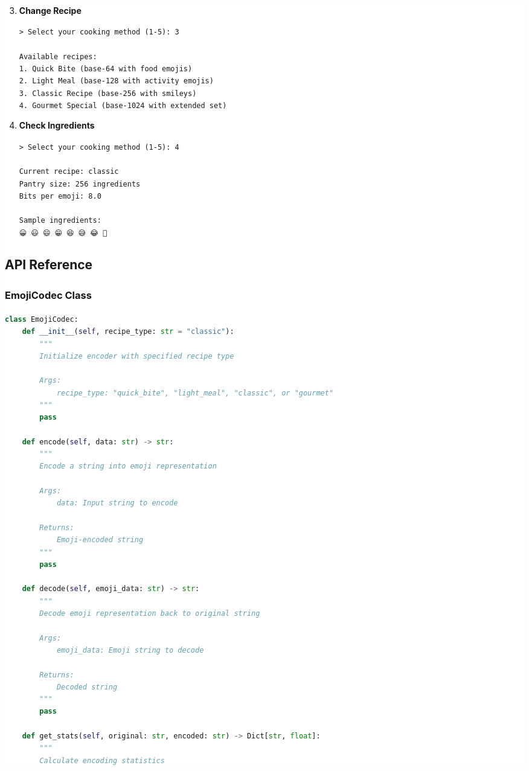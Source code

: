 3. **Change Recipe**
   ```
   > Select your cooking method (1-5): 3
   
   Available recipes:
   1. Quick Bite (base-64 with food emojis)
   2. Light Meal (base-128 with activity emojis)
   3. Classic Recipe (base-256 with smileys)
   4. Gourmet Special (base-1024 with extended set)
   ```

4. **Check Ingredients**
   ```
   > Select your cooking method (1-5): 4
   
   Current recipe: classic
   Pantry size: 256 ingredients
   Bits per emoji: 8.0
   
   Sample ingredients:
   😀 😃 😄 😁 😆 😅 😂 🤣
   ```

## API Reference

### EmojiCodec Class

```python
class EmojiCodec:
    def __init__(self, recipe_type: str = "classic"):
        """
        Initialize encoder with specified recipe type
        
        Args:
            recipe_type: "quick_bite", "light_meal", "classic", or "gourmet"
        """
        pass
    
    def encode(self, data: str) -> str:
        """
        Encode a string into emoji representation
        
        Args:
            data: Input string to encode
            
        Returns:
            Emoji-encoded string
        """
        pass
    
    def decode(self, emoji_data: str) -> str:
        """
        Decode emoji representation back to original string
        
        Args:
            emoji_data: Emoji string to decode
            
        Returns:
            Decoded string
        """
        pass
    
    def get_stats(self, original: str, encoded: str) -> Dict[str, float]:
        """
        Calculate encoding statistics
```